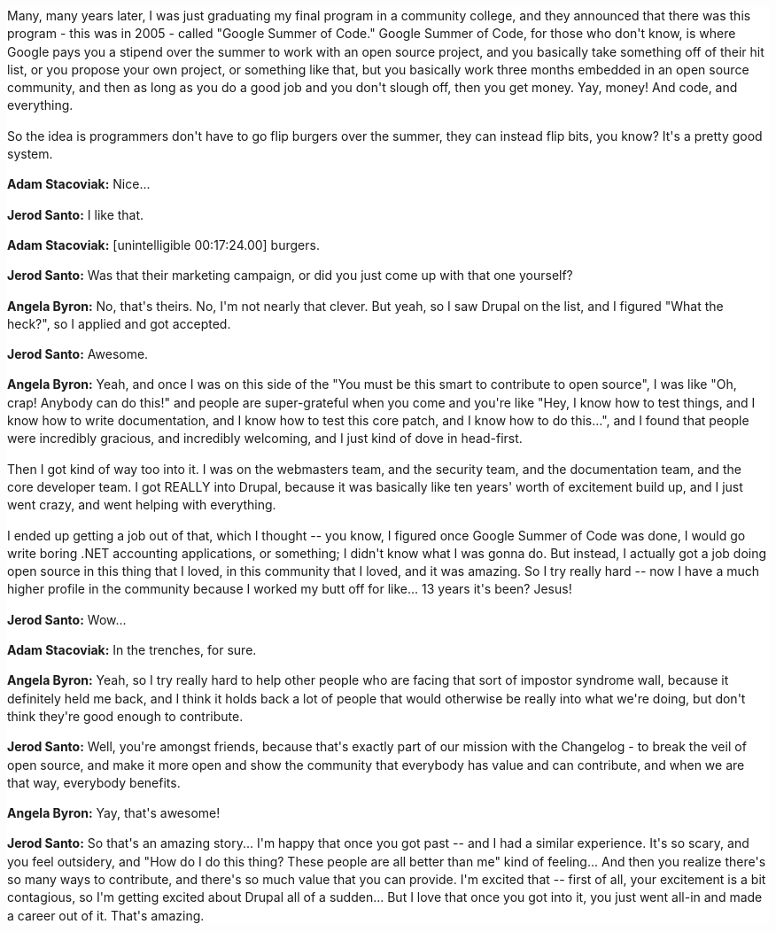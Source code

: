 Many, many years later, I was just graduating my final program in a community college, and they announced that there was this program - this was in 2005 - called "Google Summer of Code." Google Summer of Code, for those who don't know, is where Google pays you a stipend over the summer to work with an open source project, and you basically take something off of their hit list, or you propose your own project, or something like that, but you basically work three months embedded in an open source community, and then as long as you do a good job and you don't slough off, then you get money. Yay, money! And code, and everything.

So the idea is programmers don't have to go flip burgers over the summer, they can instead flip bits, you know? It's a pretty good system.

**Adam Stacoviak:** Nice...

**Jerod Santo:** I like that.

**Adam Stacoviak:** \[unintelligible 00:17:24.00\] burgers.

**Jerod Santo:** Was that their marketing campaign, or did you just come up with that one yourself?

**Angela Byron:** No, that's theirs. No, I'm not nearly that clever. But yeah, so I saw Drupal on the list, and I figured "What the heck?", so I applied and got accepted.

**Jerod Santo:** Awesome.

**Angela Byron:** Yeah, and once I was on this side of the "You must be this smart to contribute to open source", I was like "Oh, crap! Anybody can do this!" and people are super-grateful when you come and you're like "Hey, I know how to test things, and I know how to write documentation, and I know how to test this core patch, and I know how to do this...", and I found that people were incredibly gracious, and incredibly welcoming, and I just kind of dove in head-first.

Then I got kind of way too into it. I was on the webmasters team, and the security team, and the documentation team, and the core developer team. I got REALLY into Drupal, because it was basically like ten years' worth of excitement build up, and I just went crazy, and went helping with everything.

I ended up getting a job out of that, which I thought -- you know, I figured once Google Summer of Code was done, I would go write boring .NET accounting applications, or something; I didn't know what I was gonna do. But instead, I actually got a job doing open source in this thing that I loved, in this community that I loved, and it was amazing. So I try really hard -- now I have a much higher profile in the community because I worked my butt off for like... 13 years it's been? Jesus!

**Jerod Santo:** Wow...

**Adam Stacoviak:** In the trenches, for sure.

**Angela Byron:** Yeah, so I try really hard to help other people who are facing that sort of impostor syndrome wall, because it definitely held me back, and I think it holds back a lot of people that would otherwise be really into what we're doing, but don't think they're good enough to contribute.

**Jerod Santo:** Well, you're amongst friends, because that's exactly part of our mission with the Changelog - to break the veil of open source, and make it more open and show the community that everybody has value and can contribute, and when we are that way, everybody benefits.

**Angela Byron:** Yay, that's awesome!

**Jerod Santo:** So that's an amazing story... I'm happy that once you got past -- and I had a similar experience. It's so scary, and you feel outsidery, and "How do I do this thing? These people are all better than me" kind of feeling... And then you realize there's so many ways to contribute, and there's so much value that you can provide. I'm excited that -- first of all, your excitement is a bit contagious, so I'm getting excited about Drupal all of a sudden... But I love that once you got into it, you just went all-in and made a career out of it. That's amazing.
